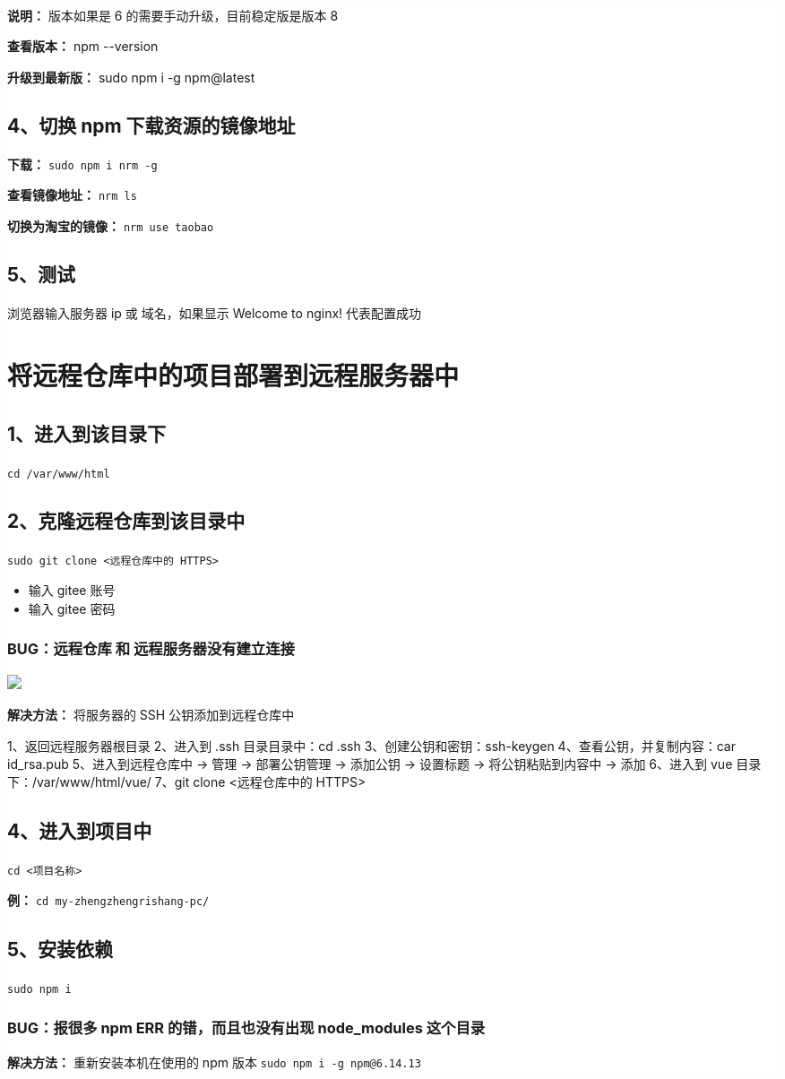   **说明：** 版本如果是 6 的需要手动升级，目前稳定版是版本 8

  **查看版本：** npm --version

  **升级到最新版：** sudo npm i -g npm@latest

  ## 4、切换 npm 下载资源的镜像地址
  **下载：** `sudo npm i nrm -g`

  **查看镜像地址：** `nrm ls`

  **切换为淘宝的镜像：** `nrm use taobao`

  ## 5、测试
  浏览器输入服务器 ip 或 域名，如果显示 Welcome to nginx! 代表配置成功

# 将远程仓库中的项目部署到远程服务器中
  ## 1、进入到该目录下
  `cd /var/www/html`

  ## 2、克隆远程仓库到该目录中
  `sudo git clone <远程仓库中的 HTTPS>`
  
  - 输入 gitee 账号
  - 输入 gitee 密码

  ### BUG：远程仓库 和 远程服务器没有建立连接
  ![](images/2022-05-19-14-04-51.png)

  **解决方法：** 将服务器的 SSH 公钥添加到远程仓库中

  1、返回远程服务器根目录
  2、进入到 .ssh 目录目录中：cd .ssh
  3、创建公钥和密钥：ssh-keygen
  4、查看公钥，并复制内容：car id_rsa.pub
  5、进入到远程仓库中 → 管理 → 部署公钥管理 → 添加公钥 → 设置标题 → 将公钥粘贴到内容中 → 添加
  6、进入到 vue 目录下：/var/www/html/vue/
  7、git clone <远程仓库中的 HTTPS>

  ## 4、进入到项目中
  `cd <项目名称>`
  
  **例：** `cd my-zhengzhengrishang-pc/`

  ## 5、安装依赖
  `sudo npm i`

  ### BUG：报很多 npm ERR 的错，而且也没有出现 node_modules 这个目录
  **解决方法：** 重新安装本机在使用的 npm 版本
  `sudo npm i -g npm@6.14.13`
